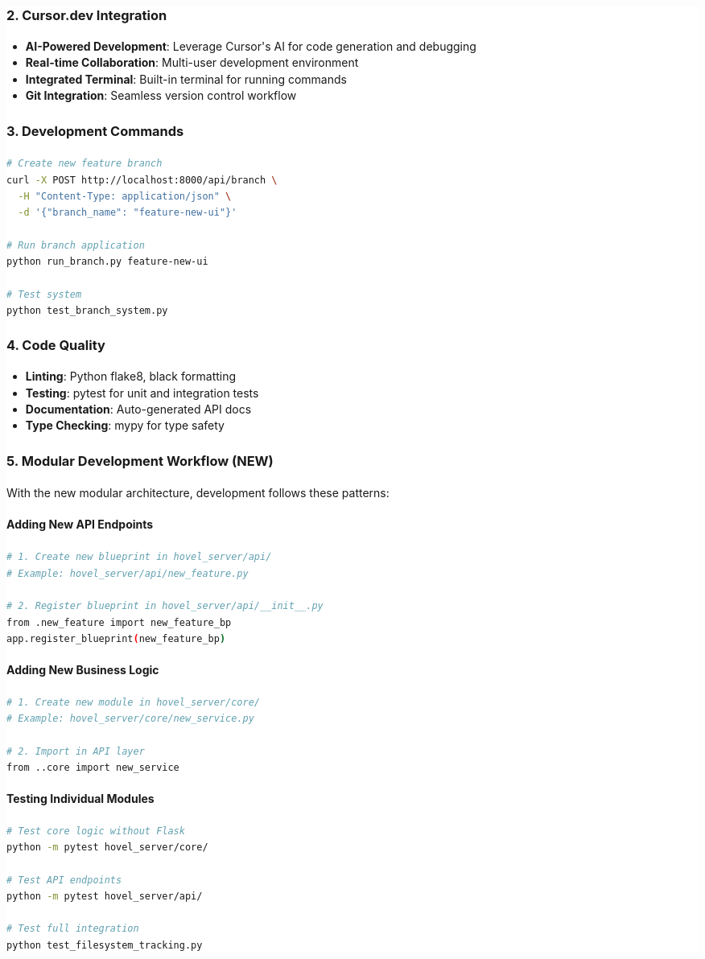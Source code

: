 ### 2. Cursor.dev Integration
- **AI-Powered Development**: Leverage Cursor's AI for code generation and debugging
- **Real-time Collaboration**: Multi-user development environment
- **Integrated Terminal**: Built-in terminal for running commands
- **Git Integration**: Seamless version control workflow

### 3. Development Commands
```bash
# Create new feature branch
curl -X POST http://localhost:8000/api/branch \
  -H "Content-Type: application/json" \
  -d '{"branch_name": "feature-new-ui"}'

# Run branch application
python run_branch.py feature-new-ui

# Test system
python test_branch_system.py
```

### 4. Code Quality
- **Linting**: Python flake8, black formatting
- **Testing**: pytest for unit and integration tests
- **Documentation**: Auto-generated API docs
- **Type Checking**: mypy for type safety

### 5. Modular Development Workflow (NEW)
With the new modular architecture, development follows these patterns:

#### Adding New API Endpoints
```bash
# 1. Create new blueprint in hovel_server/api/
# Example: hovel_server/api/new_feature.py

# 2. Register blueprint in hovel_server/api/__init__.py
from .new_feature import new_feature_bp
app.register_blueprint(new_feature_bp)
```

#### Adding New Business Logic
```bash
# 1. Create new module in hovel_server/core/
# Example: hovel_server/core/new_service.py

# 2. Import in API layer
from ..core import new_service
```

#### Testing Individual Modules
```bash
# Test core logic without Flask
python -m pytest hovel_server/core/

# Test API endpoints
python -m pytest hovel_server/api/

# Test full integration
python test_filesystem_tracking.py
```
